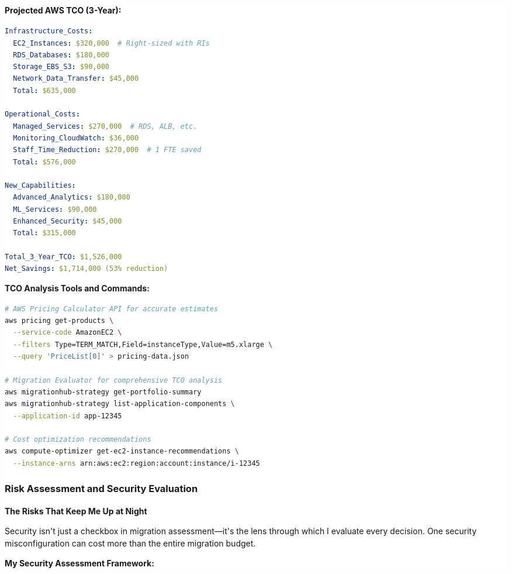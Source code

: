 **Projected AWS TCO (3-Year):**

```yaml
Infrastructure_Costs:
  EC2_Instances: $320,000  # Right-sized with RIs
  RDS_Databases: $180,000
  Storage_EBS_S3: $90,000
  Network_Data_Transfer: $45,000
  Total: $635,000

Operational_Costs:
  Managed_Services: $270,000  # RDS, ALB, etc.
  Monitoring_CloudWatch: $36,000
  Staff_Time_Reduction: $270,000  # 1 FTE saved
  Total: $576,000

New_Capabilities:
  Advanced_Analytics: $180,000
  ML_Services: $90,000
  Enhanced_Security: $45,000
  Total: $315,000

Total_3_Year_TCO: $1,526,000
Net_Savings: $1,714,000 (53% reduction)
```

**TCO Analysis Tools and Commands:**

```bash
# AWS Pricing Calculator API for accurate estimates
aws pricing get-products \
  --service-code AmazonEC2 \
  --filters Type=TERM_MATCH,Field=instanceType,Value=m5.xlarge \
  --query 'PriceList[0]' > pricing-data.json

# Migration Evaluator for comprehensive TCO analysis
aws migrationhub-strategy get-portfolio-summary
aws migrationhub-strategy list-application-components \
  --application-id app-12345

# Cost optimization recommendations
aws compute-optimizer get-ec2-instance-recommendations \
  --instance-arns arn:aws:ec2:region:account:instance/i-12345
```


### Risk Assessment and Security Evaluation

**The Risks That Keep Me Up at Night**

Security isn't just a checkbox in migration assessment—it's the lens through which I evaluate every decision. One security misconfiguration can cost more than the entire migration budget.

**My Security Assessment Framework:**
